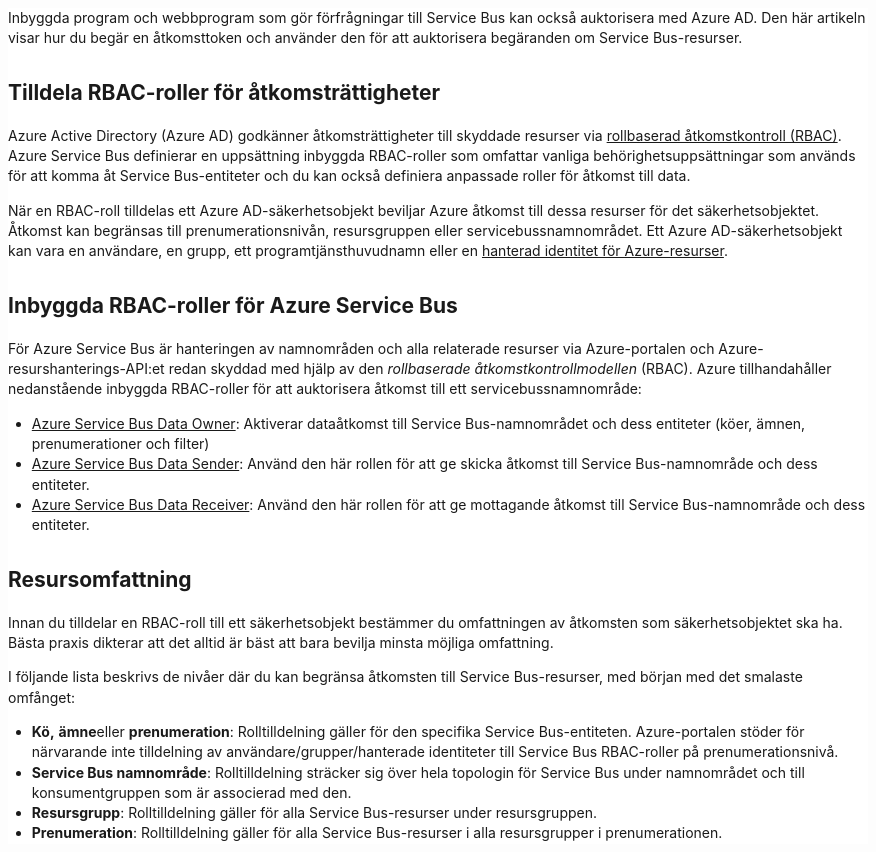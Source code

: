 Inbyggda program och webbprogram som gör förfrågningar till Service Bus kan också auktorisera med Azure AD. Den här artikeln visar hur du begär en åtkomsttoken och använder den för att auktorisera begäranden om Service Bus-resurser. 


## <a name="assigning-rbac-roles-for-access-rights"></a>Tilldela RBAC-roller för åtkomsträttigheter
Azure Active Directory (Azure AD) godkänner åtkomsträttigheter till skyddade resurser via [rollbaserad åtkomstkontroll (RBAC)](../role-based-access-control/overview.md). Azure Service Bus definierar en uppsättning inbyggda RBAC-roller som omfattar vanliga behörighetsuppsättningar som används för att komma åt Service Bus-entiteter och du kan också definiera anpassade roller för åtkomst till data.

När en RBAC-roll tilldelas ett Azure AD-säkerhetsobjekt beviljar Azure åtkomst till dessa resurser för det säkerhetsobjektet. Åtkomst kan begränsas till prenumerationsnivån, resursgruppen eller servicebussnamnområdet. Ett Azure AD-säkerhetsobjekt kan vara en användare, en grupp, ett programtjänsthuvudnamn eller en [hanterad identitet för Azure-resurser](../active-directory/managed-identities-azure-resources/overview.md).

## <a name="built-in-rbac-roles-for-azure-service-bus"></a>Inbyggda RBAC-roller för Azure Service Bus
För Azure Service Bus är hanteringen av namnområden och alla relaterade resurser via Azure-portalen och Azure-resurshanterings-API:et redan skyddad med hjälp av den *rollbaserade åtkomstkontrollmodellen* (RBAC). Azure tillhandahåller nedanstående inbyggda RBAC-roller för att auktorisera åtkomst till ett servicebussnamnområde:

- [Azure Service Bus Data Owner](../role-based-access-control/built-in-roles.md#azure-service-bus-data-owner): Aktiverar dataåtkomst till Service Bus-namnområdet och dess entiteter (köer, ämnen, prenumerationer och filter)
- [Azure Service Bus Data Sender](../role-based-access-control/built-in-roles.md#azure-service-bus-data-sender): Använd den här rollen för att ge skicka åtkomst till Service Bus-namnområde och dess entiteter.
- [Azure Service Bus Data Receiver](../role-based-access-control/built-in-roles.md#azure-service-bus-data-receiver): Använd den här rollen för att ge mottagande åtkomst till Service Bus-namnområde och dess entiteter. 

## <a name="resource-scope"></a>Resursomfattning 
Innan du tilldelar en RBAC-roll till ett säkerhetsobjekt bestämmer du omfattningen av åtkomsten som säkerhetsobjektet ska ha. Bästa praxis dikterar att det alltid är bäst att bara bevilja minsta möjliga omfattning.

I följande lista beskrivs de nivåer där du kan begränsa åtkomsten till Service Bus-resurser, med början med det smalaste omfånget:

- **Kö,** **ämne**eller **prenumeration**: Rolltilldelning gäller för den specifika Service Bus-entiteten. Azure-portalen stöder för närvarande inte tilldelning av användare/grupper/hanterade identiteter till Service Bus RBAC-roller på prenumerationsnivå. 
- **Service Bus namnområde**: Rolltilldelning sträcker sig över hela topologin för Service Bus under namnområdet och till konsumentgruppen som är associerad med den.
- **Resursgrupp**: Rolltilldelning gäller för alla Service Bus-resurser under resursgruppen.
- **Prenumeration**: Rolltilldelning gäller för alla Service Bus-resurser i alla resursgrupper i prenumerationen.
